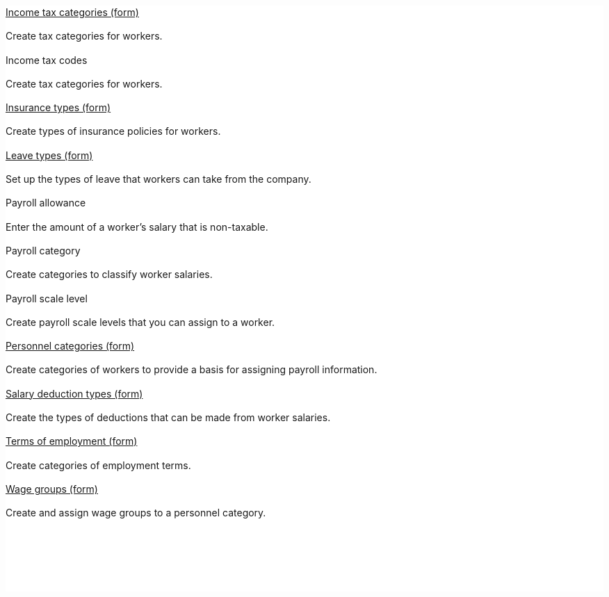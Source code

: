 <td><p><a href="https://technet.microsoft.com/library/aa620186(v=ax.60)">Income tax categories (form)</a></p></td>
<td><p>Create tax categories for workers.</p></td>
</tr>
<tr class="even">
<td><p></p></td>
<td><p>Income tax codes</p></td>
<td><p>Create tax categories for workers.</p></td>
</tr>
<tr class="odd">
<td><p></p></td>
<td><p><a href="https://technet.microsoft.com/library/aa600578(v=ax.60)">Insurance types (form)</a></p></td>
<td><p>Create types of insurance policies for workers.</p></td>
</tr>
<tr class="even">
<td><p></p></td>
<td><p><a href="https://technet.microsoft.com/library/aa619619(v=ax.60)">Leave types (form)</a></p></td>
<td><p>Set up the types of leave that workers can take from the company.</p></td>
</tr>
<tr class="odd">
<td><p></p></td>
<td><p>Payroll allowance</p></td>
<td><p>Enter the amount of a worker’s salary that is non-taxable.</p></td>
</tr>
<tr class="even">
<td><p></p></td>
<td><p>Payroll category</p></td>
<td><p>Create categories to classify worker salaries.</p></td>
</tr>
<tr class="odd">
<td><p></p></td>
<td><p>Payroll scale level</p></td>
<td><p>Create payroll scale levels that you can assign to a worker.</p></td>
</tr>
<tr class="even">
<td><p></p></td>
<td><p><a href="https://technet.microsoft.com/library/aa589651(v=ax.60)">Personnel categories (form)</a></p></td>
<td><p>Create categories of workers to provide a basis for assigning payroll information.</p></td>
</tr>
<tr class="odd">
<td><p></p></td>
<td><p><a href="https://technet.microsoft.com/library/aa634346(v=ax.60)">Salary deduction types (form)</a></p></td>
<td><p>Create the types of deductions that can be made from worker salaries.</p></td>
</tr>
<tr class="even">
<td><p></p></td>
<td><p><a href="https://technet.microsoft.com/library/aa596648(v=ax.60)">Terms of employment (form)</a></p></td>
<td><p>Create categories of employment terms.</p></td>
</tr>
<tr class="odd">
<td><p></p></td>
<td><p><a href="https://technet.microsoft.com/library/aa590057(v=ax.60)">Wage groups (form)</a></p></td>
<td><p>Create and assign wage groups to a personnel category.</p></td>
</tr>
<tr class="even">
<td><p> </p></td>
<td><p> </p></td>
<td><p> </p></td>